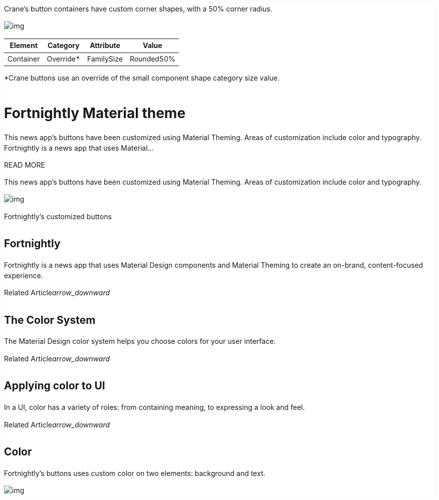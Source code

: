 Crane’s button containers have custom corner shapes, with a 50% corner radius.

![img](https://storage.googleapis.com/spec-host-backup/mio-design%2Fassets%2F1ycmsS0YB91UGVmrv-H0mN52dmdbPeODz%2Fbutton-crane-shape.png)

| Element   | Category  | Attribute  | Value      |
| --------- | --------- | ---------- | ---------- |
| Container | Override* | FamilySize | Rounded50% |

*Crane buttons use an override of the small component shape category size value.

# Fortnightly Material theme

This news app’s buttons have been customized using Material Theming. Areas of customization include color and typography. Fortnightly is a news app that uses Material...

READ MORE

This news app’s buttons have been customized using Material Theming. Areas of customization include color and typography.

![img](https://storage.googleapis.com/spec-host-backup/mio-design%2Fassets%2F1mhwFhD5fTtMOr7tXTCEeM8yg-vrJd7zP%2Fbutton-fortnightly-ahero.png)

Fortnightly’s customized buttons



## Fortnightly

Fortnightly is a news app that uses Material Design components and Material Theming to create an on-brand, content-focused experience.

Related Article*arrow_downward*



## The Color System

The Material Design color system helps you choose colors for your user interface.

Related Article*arrow_downward*



## Applying color to UI

In a UI, color has a variety of roles: from containing meaning, to expressing a look and feel.

Related Article*arrow_downward*



## Color

Fortnightly’s buttons uses custom color on two elements: background and text.

![img](https://storage.googleapis.com/spec-host-backup/mio-design%2Fassets%2F1_SXC5MhHJoCeUnLk3kpNaI1IoRyhtuE_%2Fbutton-fortnightly-color.png)
